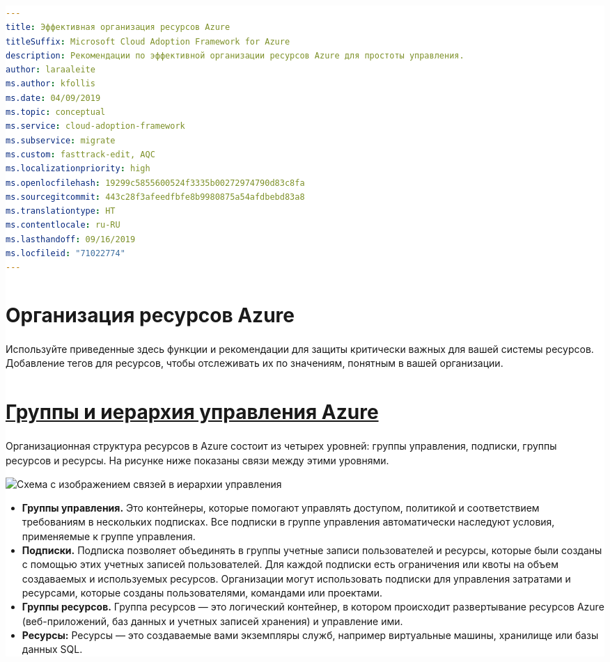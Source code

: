 ```yaml
---
title: Эффективная организация ресурсов Azure
titleSuffix: Microsoft Cloud Adoption Framework for Azure
description: Рекомендации по эффективной организации ресурсов Azure для простоты управления.
author: laraaleite
ms.author: kfollis
ms.date: 04/09/2019
ms.topic: conceptual
ms.service: cloud-adoption-framework
ms.subservice: migrate
ms.custom: fasttrack-edit, AQC
ms.localizationpriority: high
ms.openlocfilehash: 19299c5855600524f3335b00272974790d83c8fa
ms.sourcegitcommit: 443c28f3afeedfbfe8b9980875a54afdbebd83a8
ms.translationtype: HT
ms.contentlocale: ru-RU
ms.lasthandoff: 09/16/2019
ms.locfileid: "71022774"
---
```

# <a name="organize-your-azure-resources"></a>Организация ресурсов Azure

Используйте приведенные здесь функции и рекомендации для защиты критически важных для вашей системы ресурсов. Добавление тегов для ресурсов, чтобы отслеживать их по значениям, понятным в вашей организации.



# <a name="azure-management-groups-and-hierarchytabazuremanagmentgroupsandhierarchy"></a>[Группы и иерархия управления Azure](#tab/AzureManagmentGroupsAndHierarchy)

Организационная структура ресурсов в Azure состоит из четырех уровней: группы управления, подписки, группы ресурсов и ресурсы. На рисунке ниже показаны связи между этими уровнями.

![Схема с изображением связей в иерархии управления](./media/organize-resources/scope-levels.png)

- **Группы управления.** Это контейнеры, которые помогают управлять доступом, политикой и соответствием требованиям в нескольких подписках. Все подписки в группе управления автоматически наследуют условия, применяемые к группе управления.
- **Подписки.** Подписка позволяет объединять в группы учетные записи пользователей и ресурсы, которые были созданы с помощью этих учетных записей пользователей. Для каждой подписки есть ограничения или квоты на объем создаваемых и используемых ресурсов. Организации могут использовать подписки для управления затратами и ресурсами, которые созданы пользователями, командами или проектами.
- **Группы ресурсов.** Группа ресурсов — это логический контейнер, в котором происходит развертывание ресурсов Azure (веб-приложений, баз данных и учетных записей хранения) и управление ими.
- **Ресурсы:** Ресурсы — это создаваемые вами экземпляры служб, например виртуальные машины, хранилище или базы данных SQL.
